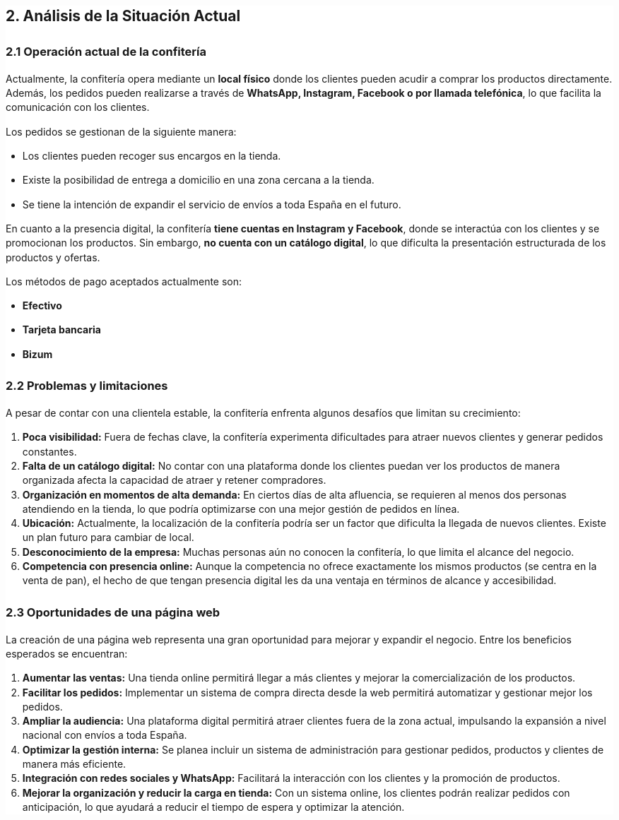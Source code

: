 ## 2. Análisis de la Situación Actual

### 2.1 Operación actual de la confitería

Actualmente, la confitería opera mediante un **local físico** donde los clientes pueden acudir a comprar los productos directamente. Además, los pedidos pueden realizarse a través de **WhatsApp, Instagram, Facebook o por llamada telefónica**, lo que facilita la comunicación con los clientes.

Los pedidos se gestionan de la siguiente manera:

- Los clientes pueden recoger sus encargos en la tienda.

- Existe la posibilidad de entrega a domicilio en una zona cercana a la tienda.

- Se tiene la intención de expandir el servicio de envíos a toda España en el futuro.


En cuanto a la presencia digital, la confitería **tiene cuentas en Instagram y Facebook**, donde se interactúa con los clientes y se promocionan los productos. Sin embargo, **no cuenta con un catálogo digital**, lo que dificulta la presentación estructurada de los productos y ofertas.

Los métodos de pago aceptados actualmente son:
- **Efectivo**

- **Tarjeta bancaria**

- **Bizum**

### 2.2 Problemas y limitaciones

A pesar de contar con una clientela estable, la confitería enfrenta algunos desafíos que limitan su crecimiento:

1. **Poca visibilidad:** Fuera de fechas clave, la confitería experimenta dificultades para atraer nuevos clientes y generar pedidos constantes.
2. **Falta de un catálogo digital:** No contar con una plataforma donde los clientes puedan ver los productos de manera organizada afecta la capacidad de atraer y retener compradores.
3. **Organización en momentos de alta demanda:** En ciertos días de alta afluencia, se requieren al menos dos personas atendiendo en la tienda, lo que podría optimizarse con una mejor gestión de pedidos en línea.
4. **Ubicación:** Actualmente, la localización de la confitería podría ser un factor que dificulta la llegada de nuevos clientes. Existe un plan futuro para cambiar de local.
5. **Desconocimiento de la empresa:** Muchas personas aún no conocen la confitería, lo que limita el alcance del negocio.
6. **Competencia con presencia online:** Aunque la competencia no ofrece exactamente los mismos productos (se centra en la venta de pan), el hecho de que tengan presencia digital les da una ventaja en términos de alcance y accesibilidad.

### 2.3 Oportunidades de una página web

La creación de una página web representa una gran oportunidad para mejorar y expandir el negocio. Entre los beneficios esperados se encuentran:

1. **Aumentar las ventas:** Una tienda online permitirá llegar a más clientes y mejorar la comercialización de los productos.
2. **Facilitar los pedidos:** Implementar un sistema de compra directa desde la web permitirá automatizar y gestionar mejor los pedidos.
3. **Ampliar la audiencia:** Una plataforma digital permitirá atraer clientes fuera de la zona actual, impulsando la expansión a nivel nacional con envíos a toda España.
4. **Optimizar la gestión interna:** Se planea incluir un sistema de administración para gestionar pedidos, productos y clientes de manera más eficiente.
5. **Integración con redes sociales y WhatsApp:** Facilitará la interacción con los clientes y la promoción de productos.
6. **Mejorar la organización y reducir la carga en tienda:** Con un sistema online, los clientes podrán realizar pedidos con anticipación, lo que ayudará a reducir el tiempo de espera y optimizar la atención.
